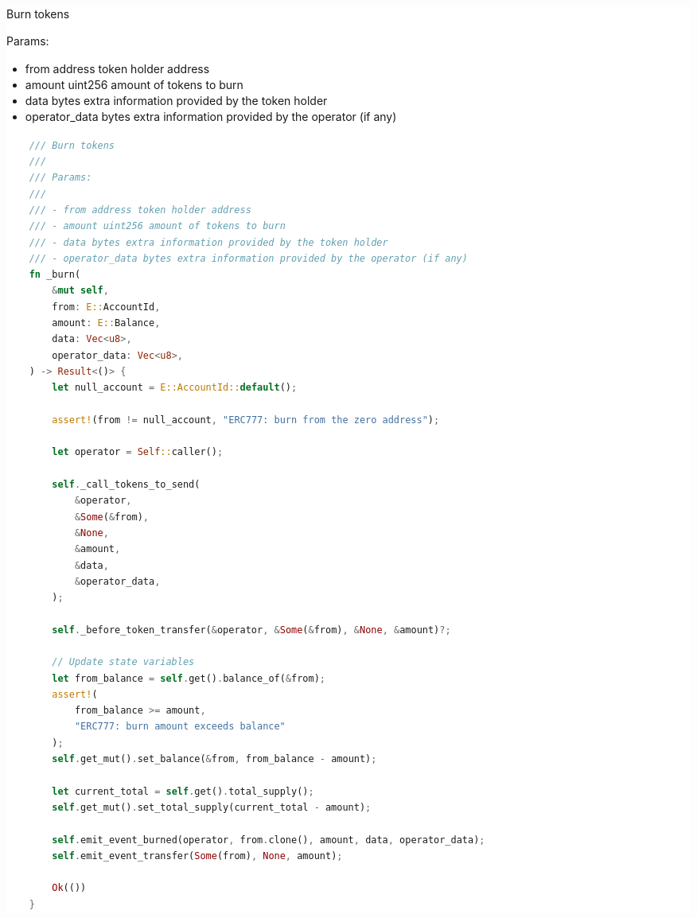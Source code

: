 Burn tokens

Params:

- from address token holder address
- amount uint256 amount of tokens to burn
- data bytes extra information provided by the token holder
- operator_data bytes extra information provided by the operator (if any)

```rust
    /// Burn tokens
    /// 
    /// Params:
    /// 
    /// - from address token holder address
    /// - amount uint256 amount of tokens to burn
    /// - data bytes extra information provided by the token holder
    /// - operator_data bytes extra information provided by the operator (if any)
    fn _burn(
        &mut self,
        from: E::AccountId,
        amount: E::Balance,
        data: Vec<u8>,
        operator_data: Vec<u8>,
    ) -> Result<()> {
        let null_account = E::AccountId::default();

        assert!(from != null_account, "ERC777: burn from the zero address");

        let operator = Self::caller();

        self._call_tokens_to_send(
            &operator,
            &Some(&from),
            &None,
            &amount,
            &data,
            &operator_data,
        );

        self._before_token_transfer(&operator, &Some(&from), &None, &amount)?;

        // Update state variables
        let from_balance = self.get().balance_of(&from);
        assert!(
            from_balance >= amount,
            "ERC777: burn amount exceeds balance"
        );
        self.get_mut().set_balance(&from, from_balance - amount);

        let current_total = self.get().total_supply();
        self.get_mut().set_total_supply(current_total - amount);

        self.emit_event_burned(operator, from.clone(), amount, data, operator_data);
        self.emit_event_transfer(Some(from), None, amount);

        Ok(())
    }
```
